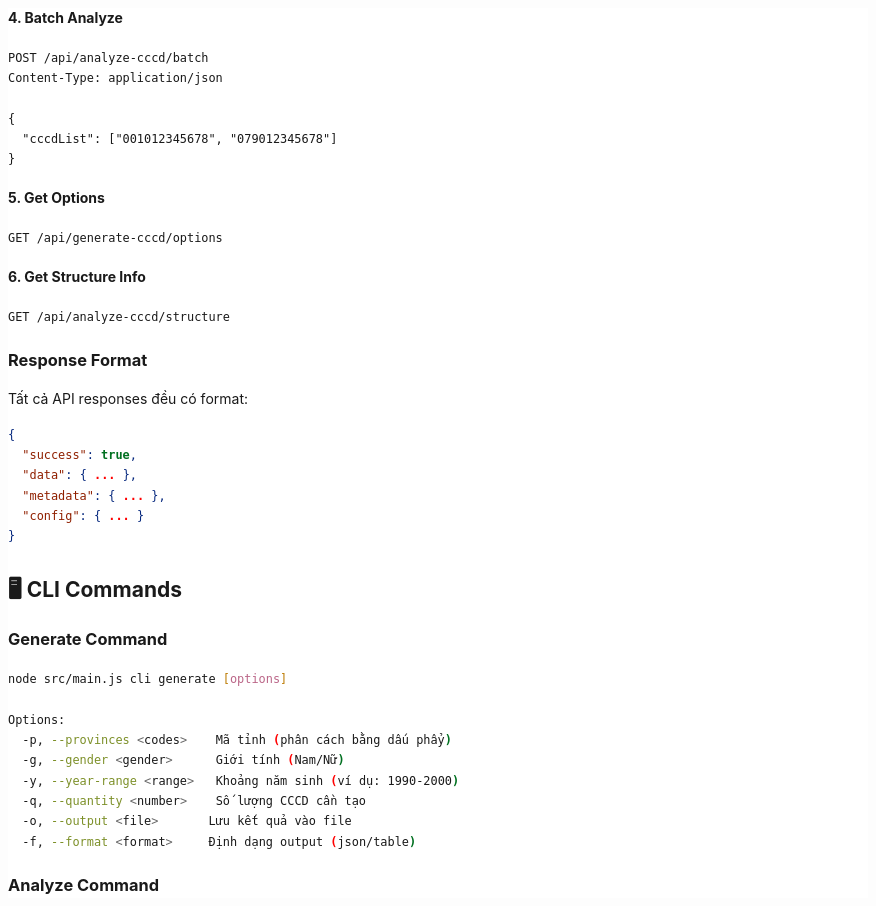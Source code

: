 #### 4. Batch Analyze

```http
POST /api/analyze-cccd/batch
Content-Type: application/json

{
  "cccdList": ["001012345678", "079012345678"]
}
```

#### 5. Get Options

```http
GET /api/generate-cccd/options
```

#### 6. Get Structure Info

```http
GET /api/analyze-cccd/structure
```

### Response Format

Tất cả API responses đều có format:

```json
{
  "success": true,
  "data": { ... },
  "metadata": { ... },
  "config": { ... }
}
```

## 🖥️ CLI Commands

### Generate Command

```bash
node src/main.js cli generate [options]

Options:
  -p, --provinces <codes>    Mã tỉnh (phân cách bằng dấu phẩy)
  -g, --gender <gender>      Giới tính (Nam/Nữ)
  -y, --year-range <range>   Khoảng năm sinh (ví dụ: 1990-2000)
  -q, --quantity <number>    Số lượng CCCD cần tạo
  -o, --output <file>       Lưu kết quả vào file
  -f, --format <format>     Định dạng output (json/table)
```

### Analyze Command
